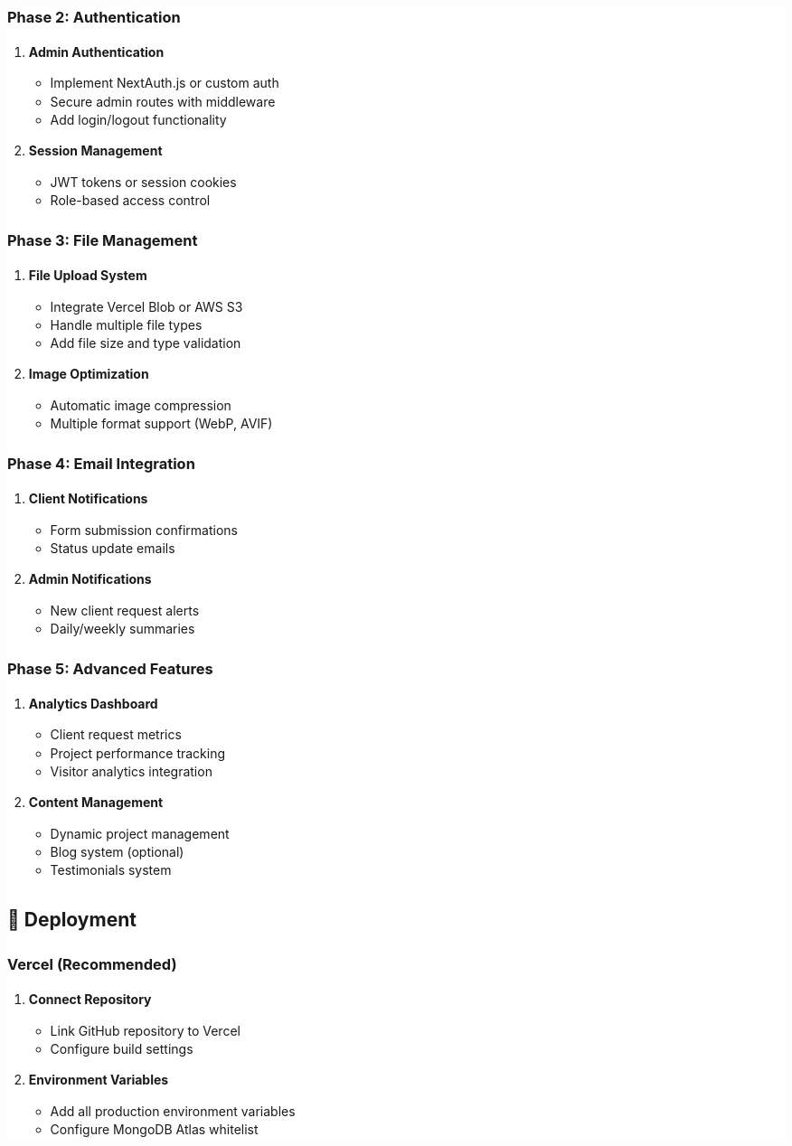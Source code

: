 ### Phase 2: Authentication
1. **Admin Authentication**
   - Implement NextAuth.js or custom auth
   - Secure admin routes with middleware
   - Add login/logout functionality

2. **Session Management**
   - JWT tokens or session cookies
   - Role-based access control

### Phase 3: File Management
1. **File Upload System**
   - Integrate Vercel Blob or AWS S3
   - Handle multiple file types
   - Add file size and type validation

2. **Image Optimization**
   - Automatic image compression
   - Multiple format support (WebP, AVIF)

### Phase 4: Email Integration
1. **Client Notifications**
   - Form submission confirmations
   - Status update emails

2. **Admin Notifications**
   - New client request alerts
   - Daily/weekly summaries

### Phase 5: Advanced Features
1. **Analytics Dashboard**
   - Client request metrics
   - Project performance tracking
   - Visitor analytics integration

2. **Content Management**
   - Dynamic project management
   - Blog system (optional)
   - Testimonials system

## 🚀 Deployment

### Vercel (Recommended)
1. **Connect Repository**
   - Link GitHub repository to Vercel
   - Configure build settings

2. **Environment Variables**
   - Add all production environment variables
   - Configure MongoDB Atlas whitelist
